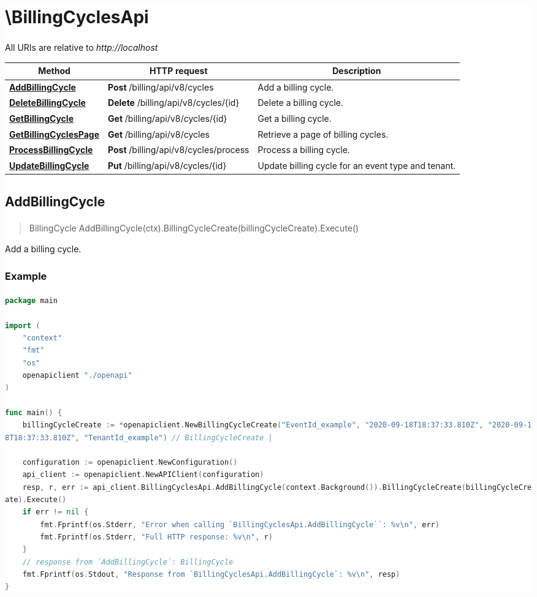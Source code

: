 # \BillingCyclesApi

All URIs are relative to *http://localhost*

Method | HTTP request | Description
------------- | ------------- | -------------
[**AddBillingCycle**](BillingCyclesApi.md#AddBillingCycle) | **Post** /billing/api/v8/cycles | Add a billing cycle.
[**DeleteBillingCycle**](BillingCyclesApi.md#DeleteBillingCycle) | **Delete** /billing/api/v8/cycles/{id} | Delete a billing cycle.
[**GetBillingCycle**](BillingCyclesApi.md#GetBillingCycle) | **Get** /billing/api/v8/cycles/{id} | Get a billing cycle.
[**GetBillingCyclesPage**](BillingCyclesApi.md#GetBillingCyclesPage) | **Get** /billing/api/v8/cycles | Retrieve a page of billing cycles.
[**ProcessBillingCycle**](BillingCyclesApi.md#ProcessBillingCycle) | **Post** /billing/api/v8/cycles/process | Process a billing cycle.
[**UpdateBillingCycle**](BillingCyclesApi.md#UpdateBillingCycle) | **Put** /billing/api/v8/cycles/{id} | Update billing cycle for an event type and tenant.



## AddBillingCycle

> BillingCycle AddBillingCycle(ctx).BillingCycleCreate(billingCycleCreate).Execute()

Add a billing cycle.



### Example

```go
package main

import (
    "context"
    "fmt"
    "os"
    openapiclient "./openapi"
)

func main() {
    billingCycleCreate := *openapiclient.NewBillingCycleCreate("EventId_example", "2020-09-18T18:37:33.810Z", "2020-09-18T18:37:33.810Z", "TenantId_example") // BillingCycleCreate | 

    configuration := openapiclient.NewConfiguration()
    api_client := openapiclient.NewAPIClient(configuration)
    resp, r, err := api_client.BillingCyclesApi.AddBillingCycle(context.Background()).BillingCycleCreate(billingCycleCreate).Execute()
    if err != nil {
        fmt.Fprintf(os.Stderr, "Error when calling `BillingCyclesApi.AddBillingCycle``: %v\n", err)
        fmt.Fprintf(os.Stderr, "Full HTTP response: %v\n", r)
    }
    // response from `AddBillingCycle`: BillingCycle
    fmt.Fprintf(os.Stdout, "Response from `BillingCyclesApi.AddBillingCycle`: %v\n", resp)
}
```
